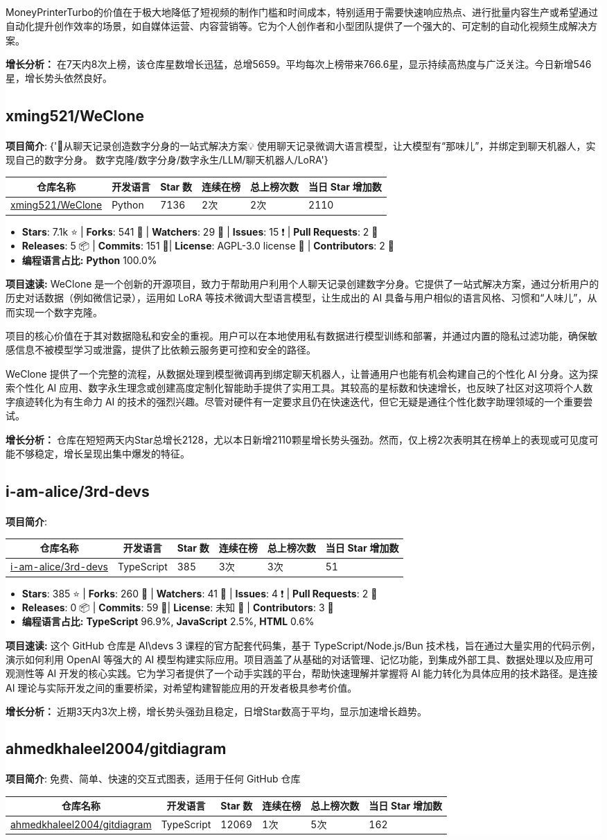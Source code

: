 MoneyPrinterTurbo的价值在于极大地降低了短视频的制作门槛和时间成本，特别适用于需要快速响应热点、进行批量内容生产或希望通过自动化提升创作效率的场景，如自媒体运营、内容营销等。它为个人创作者和小型团队提供了一个强大的、可定制的自动化视频生成解决方案。

**增长分析：** 在7天内8次上榜，该仓库星数增长迅猛，总增5659。平均每次上榜带来766.6星，显示持续高热度与广泛关注。今日新增546星，增长势头依然良好。

## xming521/WeClone

**项目简介**: {'🚀从聊天记录创造数字分身的一站式解决方案💡 使用聊天记录微调大语言模型，让大模型有“那味儿”，并绑定到聊天机器人，实现自己的数字分身。 数字克隆/数字分身/数字永生/LLM/聊天机器人/LoRA'}

| 仓库名称  | 开发语言 | Star 数 | 连续在榜 | 总上榜次数 | 当日 Star 增加数 |
| -------  | ------- | ------- | -------- | ---------- | --------------- |
| [xming521/WeClone](https://github.com/xming521/WeClone)  | Python | 7136 | 2次 | 2次 | 2110 |

- **Stars**: 7.1k ⭐ | **Forks**: 541 🔄 | **Watchers**: 29 👀 | **Issues**: 15 ❗ | **Pull Requests**: 2 🔀
- **Releases**: 5 📦 | **Commits**: 151 📝| **License**: AGPL-3.0 license 📜 | **Contributors**: 2 👥 
- **编程语言占比:** **Python** 100.0%


**项目速读:** WeClone 是一个创新的开源项目，致力于帮助用户利用个人聊天记录创建数字分身。它提供了一站式解决方案，通过分析用户的历史对话数据（例如微信记录），运用如 LoRA 等技术微调大型语言模型，让生成出的 AI 具备与用户相似的语言风格、习惯和“人味儿”，从而实现一个数字克隆。

项目的核心价值在于其对数据隐私和安全的重视。用户可以在本地使用私有数据进行模型训练和部署，并通过内置的隐私过滤功能，确保敏感信息不被模型学习或泄露，提供了比依赖云服务更可控和安全的路径。

WeClone 提供了一个完整的流程，从数据处理到模型微调再到绑定聊天机器人，让普通用户也能有机会构建自己的个性化 AI 分身。这为探索个性化 AI 应用、数字永生理念或创建高度定制化智能助手提供了实用工具。其较高的星标数和快速增长，也反映了社区对这项将个人数字痕迹转化为有生命力 AI 的技术的强烈兴趣。尽管对硬件有一定要求且仍在快速迭代，但它无疑是通往个性化数字助理领域的一个重要尝试。

**增长分析：** 仓库在短短两天内Star总增长2128，尤以本日新增2110颗星增长势头强劲。然而，仅上榜2次表明其在榜单上的表现或可见度可能不够稳定，增长呈现出集中爆发的特征。

## i-am-alice/3rd-devs

**项目简介**: 

| 仓库名称  | 开发语言 | Star 数 | 连续在榜 | 总上榜次数 | 当日 Star 增加数 |
| -------  | ------- | ------- | -------- | ---------- | --------------- |
| [i-am-alice/3rd-devs](https://github.com/i-am-alice/3rd-devs)  | TypeScript | 385 | 3次 | 3次 | 51 |

- **Stars**: 385 ⭐ | **Forks**: 260 🔄 | **Watchers**: 41 👀 | **Issues**: 4 ❗ | **Pull Requests**: 2 🔀
- **Releases**: 0 📦 | **Commits**: 59 📝| **License**: 未知 📜 | **Contributors**: 3 👥 
- **编程语言占比:** **TypeScript** 96.9%, **JavaScript** 2.5%, **HTML** 0.6%


**项目速读:** 这个 GitHub 仓库是 AI\devs 3 课程的官方配套代码集，基于 TypeScript/Node.js/Bun 技术栈，旨在通过大量实用的代码示例，演示如何利用 OpenAI 等强大的 AI 模型构建实际应用。项目涵盖了从基础的对话管理、记忆功能，到集成外部工具、数据处理以及应用可观测性等 AI 开发的核心实践。它为学习者提供了一个动手实践的平台，帮助快速理解并掌握将 AI 能力转化为具体应用的技术路径。是连接 AI 理论与实际开发之间的重要桥梁，对希望构建智能应用的开发者极具参考价值。

**增长分析：** 近期3天内3次上榜，增长势头强劲且稳定，日增Star数高于平均，显示加速增长趋势。

## ahmedkhaleel2004/gitdiagram

**项目简介**: 免费、简单、快速的交互式图表，适用于任何 GitHub 仓库

| 仓库名称  | 开发语言 | Star 数 | 连续在榜 | 总上榜次数 | 当日 Star 增加数 |
| -------  | ------- | ------- | -------- | ---------- | --------------- |
| [ahmedkhaleel2004/gitdiagram](https://github.com/ahmedkhaleel2004/gitdiagram)  | TypeScript | 12069 | 1次 | 5次 | 162 |
